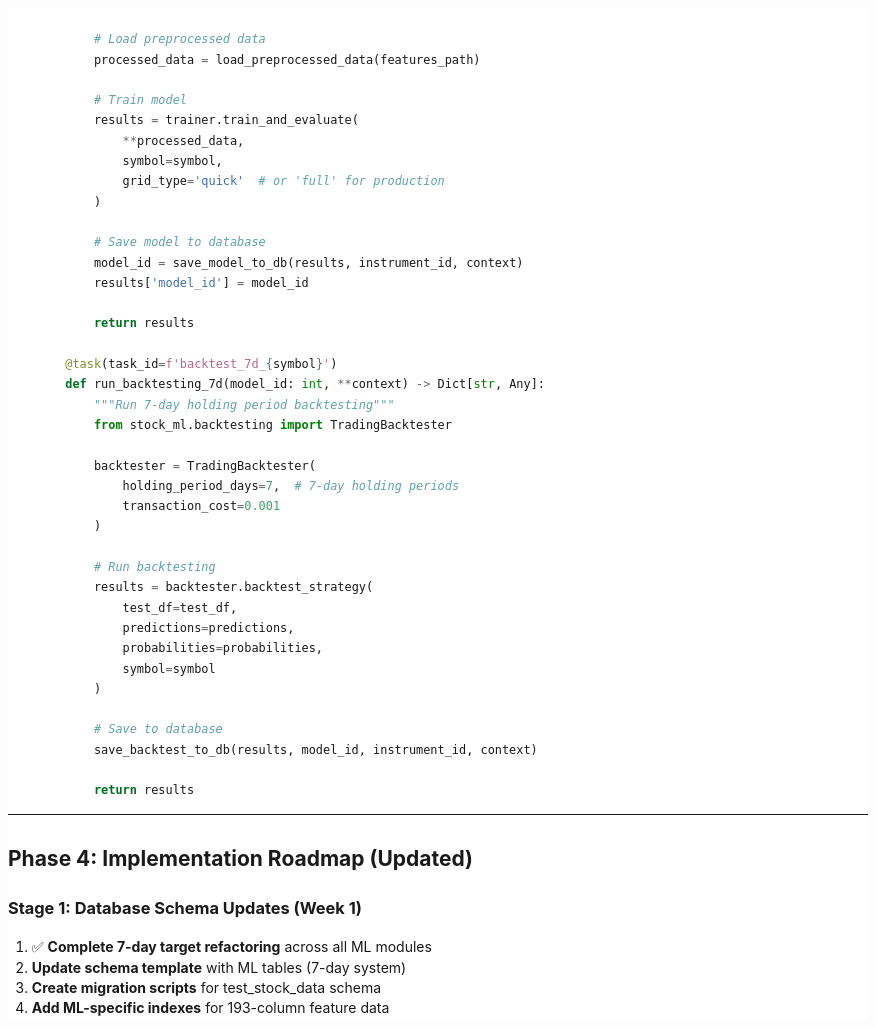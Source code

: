 ```python
            
            # Load preprocessed data
            processed_data = load_preprocessed_data(features_path)
            
            # Train model
            results = trainer.train_and_evaluate(
                **processed_data,
                symbol=symbol,
                grid_type='quick'  # or 'full' for production
            )
            
            # Save model to database
            model_id = save_model_to_db(results, instrument_id, context)
            results['model_id'] = model_id
            
            return results
        
        @task(task_id=f'backtest_7d_{symbol}')
        def run_backtesting_7d(model_id: int, **context) -> Dict[str, Any]:
            """Run 7-day holding period backtesting"""
            from stock_ml.backtesting import TradingBacktester
            
            backtester = TradingBacktester(
                holding_period_days=7,  # 7-day holding periods
                transaction_cost=0.001
            )
            
            # Run backtesting
            results = backtester.backtest_strategy(
                test_df=test_df,
                predictions=predictions,
                probabilities=probabilities,
                symbol=symbol
            )
            
            # Save to database
            save_backtest_to_db(results, model_id, instrument_id, context)
            
            return results
```

---

## Phase 4: Implementation Roadmap (Updated)

### **Stage 1: Database Schema Updates (Week 1)**
1. ✅ **Complete 7-day target refactoring** across all ML modules
2. **Update schema template** with ML tables (7-day system)
3. **Create migration scripts** for test_stock_data schema
4. **Add ML-specific indexes** for 193-column feature data
